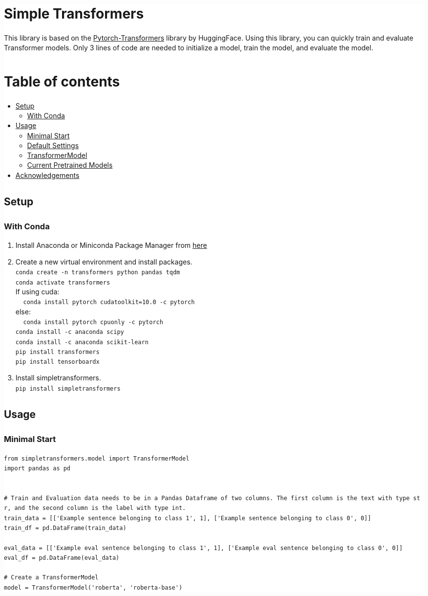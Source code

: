 # Simple Transformers


This library is based on the [Pytorch-Transformers](https://github.com/huggingface/pytorch-transformers) library by HuggingFace. Using this library, you can quickly train and evaluate Transformer models. Only 3 lines of code are needed to initialize a model, train the model, and evaluate the model.


Table of contents
=================


   * [Setup](#Setup)
      * [With Conda](#with-conda)
   * [Usage](#usage)
      * [Minimal Start](#minimal-start)
      * [Default Settings](#default-settings)
      * [TransformerModel](#transformermodel)
      * [Current Pretrained Models](#current-pretrained-models)
   * [Acknowledgements](#acknowledgements)


## Setup

### With Conda

1. Install Anaconda or Miniconda Package Manager from [here](https://www.anaconda.com/distribution/)
2. Create a new virtual environment and install packages.  
`conda create -n transformers python pandas tqdm`  
`conda activate transformers`  
If using cuda:  
&nbsp;&nbsp;&nbsp;&nbsp;`conda install pytorch cudatoolkit=10.0 -c pytorch`  
else:  
&nbsp;&nbsp;&nbsp;&nbsp;`conda install pytorch cpuonly -c pytorch`  
`conda install -c anaconda scipy`  
`conda install -c anaconda scikit-learn`  
`pip install transformers`  
`pip install tensorboardx`  

3. Install simpletransformers.  
`pip install simpletransformers`  

## Usage

### Minimal Start

```
from simpletransformers.model import TransformerModel
import pandas as pd


# Train and Evaluation data needs to be in a Pandas Dataframe of two columns. The first column is the text with type str, and the second column is the label with type int.
train_data = [['Example sentence belonging to class 1', 1], ['Example sentence belonging to class 0', 0]]
train_df = pd.DataFrame(train_data)

eval_data = [['Example eval sentence belonging to class 1', 1], ['Example eval sentence belonging to class 0', 0]]
eval_df = pd.DataFrame(eval_data)

# Create a TransformerModel
model = TransformerModel('roberta', 'roberta-base')

```
